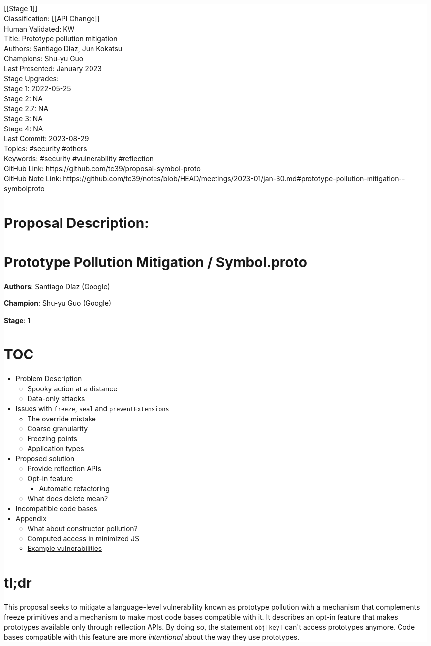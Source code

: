 [[Stage 1]]<br>Classification: [[API Change]]<br>Human Validated: KW<br>Title: Prototype pollution mitigation<br>Authors: Santiago Díaz, Jun Kokatsu<br>Champions: Shu-yu Guo<br>Last Presented: January 2023<br>Stage Upgrades:<br>Stage 1: 2022-05-25  
Stage 2: NA  
Stage 2.7: NA  
Stage 3: NA  
Stage 4: NA<br>Last Commit: 2023-08-29<br>Topics: #security #others<br>Keywords:  #security #vulnerability #reflection<br>GitHub Link: https://github.com/tc39/proposal-symbol-proto <br>GitHub Note Link: https://github.com/tc39/notes/blob/HEAD/meetings/2023-01/jan-30.md#prototype-pollution-mitigation--symbolproto
# Proposal Description:

# Prototype Pollution Mitigation / Symbol.proto

**Authors**: [Santiago Díaz](https://github.com/salcho) (Google)

**Champion**: Shu-yu Guo (Google)

**Stage**: 1

# TOC

* [Problem Description](#problem-description)
  * [Spooky action at a distance](#spooky-action-at-a-distance)
  * [Data-only attacks](#data-only-attacks)
* [Issues with `freeze`, `seal` and `preventExtensions`](#issues-with-freeze-seal-and-preventExtensions-)
  * [The override mistake](#the-override-mistake)
  * [Coarse granularity](#coarse-granularity)
  * [Freezing points](#freezing-points)
  * [Application types](#application-types)
* [Proposed solution](#proposed-solution)
  * [Provide reflection APIs](#provide-reflection-apis)
  * [Opt-in feature](#opt-in-feature)
    * [Automatic refactoring](#automatic-refactoring)
  * [What does delete mean?](#what-does-delete-mean)
* [Incompatible code bases](#incompatible-code-bases)
* [Appendix](#appendix)
  * [What about constructor pollution?](#what-about-constructor-pollution)
  * [Computed access in minimized JS](#computed-access-in-minimized-JS)
  * [Example vulnerabilities](#example-vulnerabilities)

# tl;dr

This proposal seeks to mitigate a language-level vulnerability known as prototype pollution with a mechanism that complements freeze primitives and a mechanism to make most code bases compatible with it. It describes an opt-in feature that makes prototypes available only through reflection APIs. By doing so, the statement `obj[key]` can't access prototypes anymore. Code bases compatible with this feature are more _intentional_ about the way they use prototypes.
